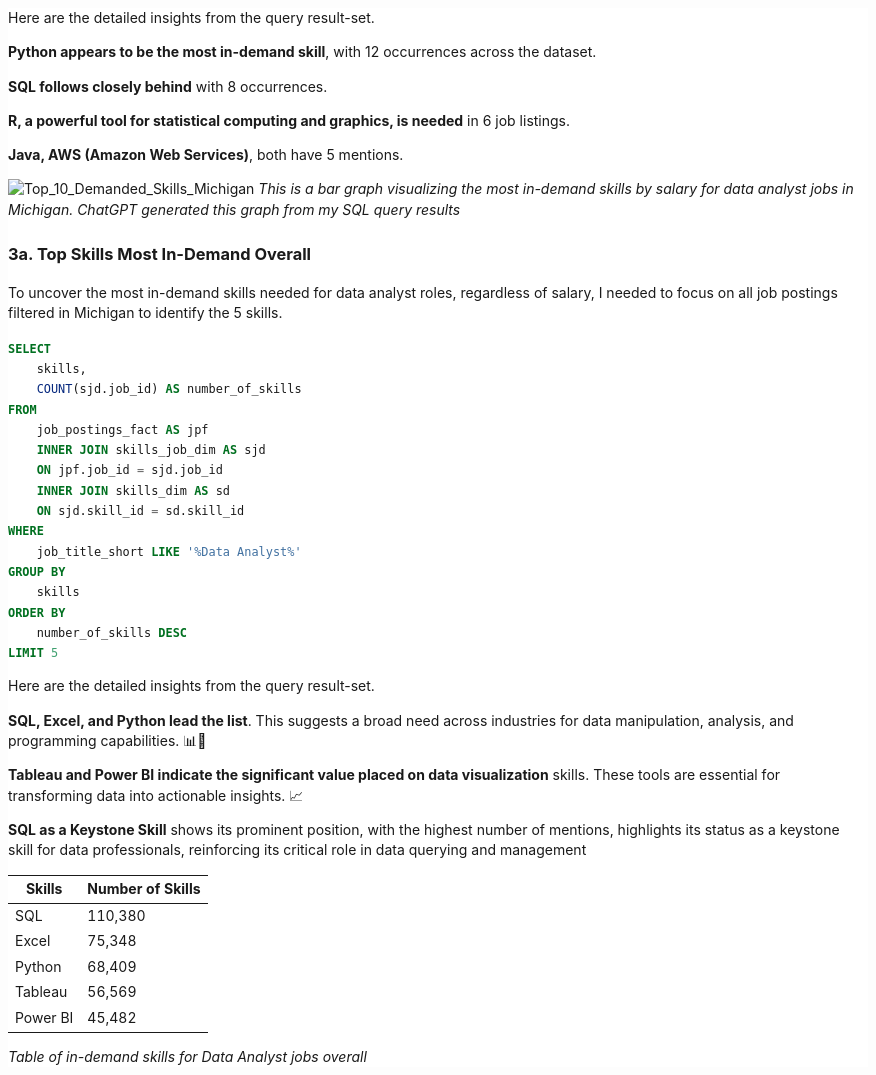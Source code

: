 Here are the detailed insights from the query result-set.

**Python appears to be the most in-demand skill**, with 12 occurrences across the dataset.

**SQL follows closely behind** with 8 occurrences.

**R, a powerful tool for statistical computing and graphics, is needed** in 6 job listings.

**Java, AWS (Amazon Web Services)**, both have 5 mentions.

![Top_10_Demanded_Skills_Michigan](https://github.com/Nero103/Data_Job_Analysis_SQL_Project/assets/92405860/0dda3dc6-fce6-4315-8b57-5056cd697883)
*This is a bar graph visualizing the most in-demand skills by salary for data analyst jobs in Michigan. ChatGPT generated this graph from my SQL query results*

### 3a. Top Skills Most In-Demand Overall
To uncover the most in-demand skills needed for data analyst roles, regardless of salary, I needed to focus on all job postings filtered in Michigan to identify the 5 skills.

```sql
SELECT
    skills,
    COUNT(sjd.job_id) AS number_of_skills
FROM 
    job_postings_fact AS jpf
    INNER JOIN skills_job_dim AS sjd
    ON jpf.job_id = sjd.job_id
    INNER JOIN skills_dim AS sd 
    ON sjd.skill_id = sd.skill_id
WHERE
    job_title_short LIKE '%Data Analyst%'
GROUP BY
    skills
ORDER BY
    number_of_skills DESC
LIMIT 5
```

Here are the detailed insights from the query result-set.

**SQL, Excel, and Python lead the list**. This suggests a broad need across industries for data manipulation, analysis, and programming capabilities. 📊🐍

**Tableau and Power BI indicate the significant value placed on data visualization** skills. These tools are essential for transforming data into actionable insights. 📈

**SQL as a Keystone Skill** shows its prominent position, with the highest number of mentions, highlights its status as a keystone skill for data professionals, reinforcing its critical role in data querying and management

|Skills	|Number of Skills|
|-----------|------------|
|SQL	    |110,380
|Excel	    |75,348
|Python	    |68,409
|Tableau	|56,569
|Power BI	|45,482      |
*Table of in-demand skills for Data Analyst jobs overall*
